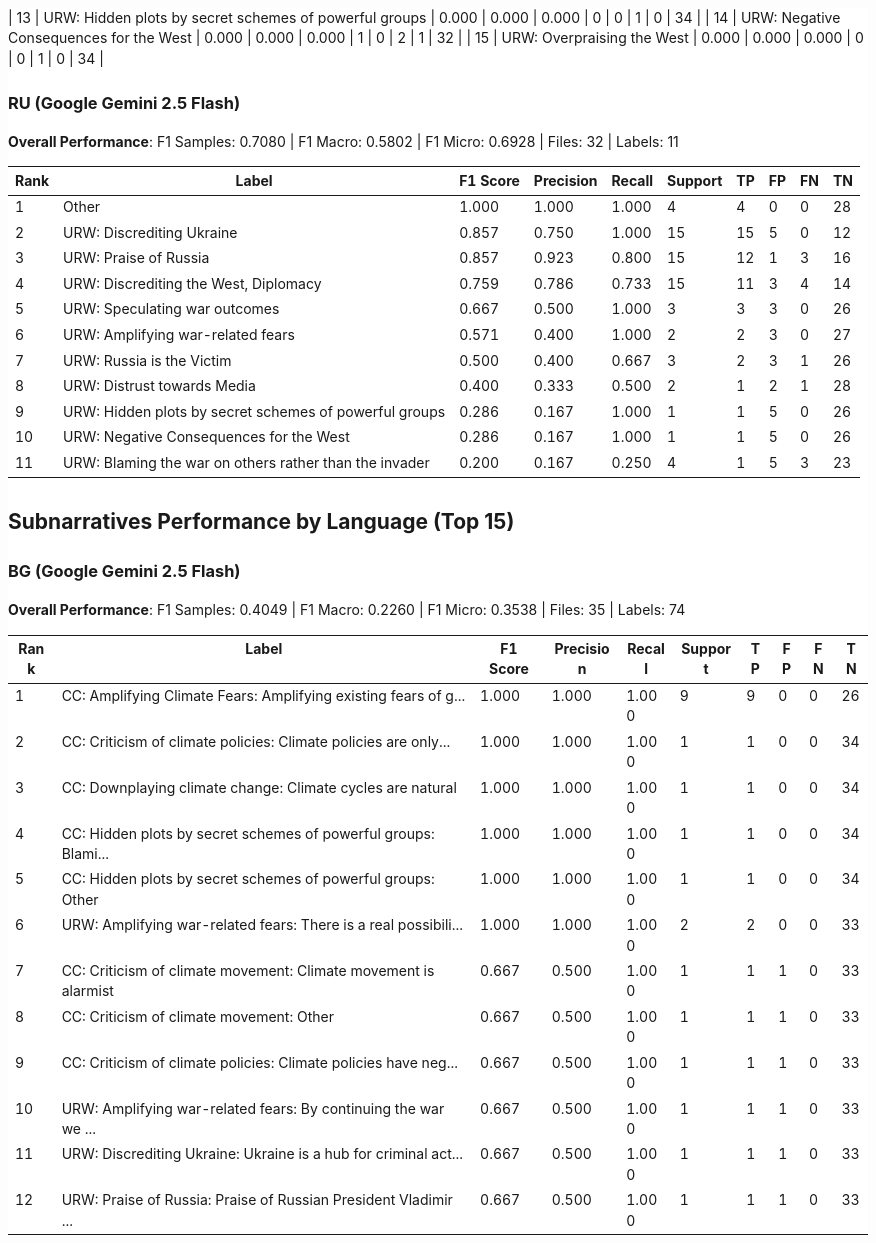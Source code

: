 | 13 | URW: Hidden plots by secret schemes of powerful groups | 0.000 | 0.000 | 0.000 |   0 |  0 |  1 |  0 | 34 |
| 14 | URW: Negative Consequences for the West | 0.000 | 0.000 | 0.000 |   1 |  0 |  2 |  1 | 32 |
| 15 | URW: Overpraising the West | 0.000 | 0.000 | 0.000 |   0 |  0 |  1 |  0 | 34 |

### RU (Google Gemini 2.5 Flash)

**Overall Performance**: F1 Samples: 0.7080 | F1 Macro: 0.5802 | F1 Micro: 0.6928 | Files: 32 | Labels: 11

| Rank | Label | F1 Score | Precision | Recall | Support | TP | FP | FN | TN |
|------|-------|----------|-----------|--------|---------|----|----|----|----|
|  1 | Other | 1.000 | 1.000 | 1.000 |   4 |  4 |  0 |  0 | 28 |
|  2 | URW: Discrediting Ukraine | 0.857 | 0.750 | 1.000 |  15 | 15 |  5 |  0 | 12 |
|  3 | URW: Praise of Russia | 0.857 | 0.923 | 0.800 |  15 | 12 |  1 |  3 | 16 |
|  4 | URW: Discrediting the West, Diplomacy | 0.759 | 0.786 | 0.733 |  15 | 11 |  3 |  4 | 14 |
|  5 | URW: Speculating war outcomes | 0.667 | 0.500 | 1.000 |   3 |  3 |  3 |  0 | 26 |
|  6 | URW: Amplifying war-related fears | 0.571 | 0.400 | 1.000 |   2 |  2 |  3 |  0 | 27 |
|  7 | URW: Russia is the Victim | 0.500 | 0.400 | 0.667 |   3 |  2 |  3 |  1 | 26 |
|  8 | URW: Distrust towards Media | 0.400 | 0.333 | 0.500 |   2 |  1 |  2 |  1 | 28 |
|  9 | URW: Hidden plots by secret schemes of powerful groups | 0.286 | 0.167 | 1.000 |   1 |  1 |  5 |  0 | 26 |
| 10 | URW: Negative Consequences for the West | 0.286 | 0.167 | 1.000 |   1 |  1 |  5 |  0 | 26 |
| 11 | URW: Blaming the war on others rather than the invader | 0.200 | 0.167 | 0.250 |   4 |  1 |  5 |  3 | 23 |




## Subnarratives Performance by Language (Top 15)

### BG (Google Gemini 2.5 Flash)

**Overall Performance**: F1 Samples: 0.4049 | F1 Macro: 0.2260 | F1 Micro: 0.3538 | Files: 35 | Labels: 74

| Rank | Label | F1 Score | Precision | Recall | Support | TP | FP | FN | TN |
|------|-------|----------|-----------|--------|---------|----|----|----|----|
|  1 | CC: Amplifying Climate Fears: Amplifying existing fears of g... | 1.000 | 1.000 | 1.000 |   9 |  9 |  0 |  0 | 26 |
|  2 | CC: Criticism of climate policies: Climate policies are only... | 1.000 | 1.000 | 1.000 |   1 |  1 |  0 |  0 | 34 |
|  3 | CC: Downplaying climate change: Climate cycles are natural | 1.000 | 1.000 | 1.000 |   1 |  1 |  0 |  0 | 34 |
|  4 | CC: Hidden plots by secret schemes of powerful groups: Blami... | 1.000 | 1.000 | 1.000 |   1 |  1 |  0 |  0 | 34 |
|  5 | CC: Hidden plots by secret schemes of powerful groups: Other | 1.000 | 1.000 | 1.000 |   1 |  1 |  0 |  0 | 34 |
|  6 | URW: Amplifying war-related fears: There is a real possibili... | 1.000 | 1.000 | 1.000 |   2 |  2 |  0 |  0 | 33 |
|  7 | CC: Criticism of climate movement: Climate movement is alarmist | 0.667 | 0.500 | 1.000 |   1 |  1 |  1 |  0 | 33 |
|  8 | CC: Criticism of climate movement: Other | 0.667 | 0.500 | 1.000 |   1 |  1 |  1 |  0 | 33 |
|  9 | CC: Criticism of climate policies: Climate policies have neg... | 0.667 | 0.500 | 1.000 |   1 |  1 |  1 |  0 | 33 |
| 10 | URW: Amplifying war-related fears: By continuing the war we ... | 0.667 | 0.500 | 1.000 |   1 |  1 |  1 |  0 | 33 |
| 11 | URW: Discrediting Ukraine: Ukraine is a hub for criminal act... | 0.667 | 0.500 | 1.000 |   1 |  1 |  1 |  0 | 33 |
| 12 | URW: Praise of Russia: Praise of Russian President Vladimir ... | 0.667 | 0.500 | 1.000 |   1 |  1 |  1 |  0 | 33 |